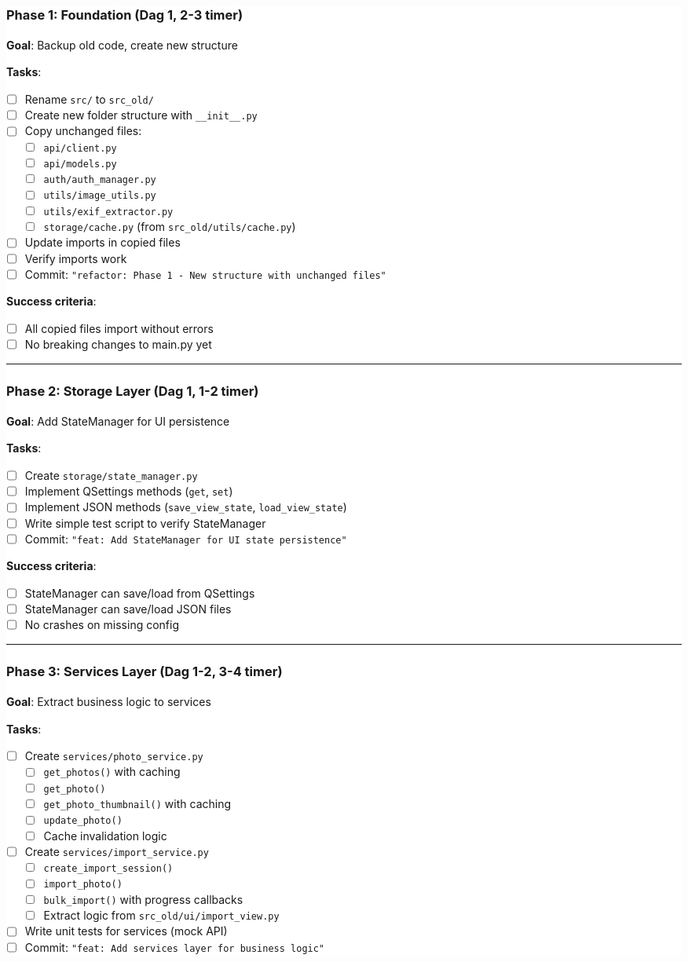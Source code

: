### Phase 1: Foundation (Dag 1, 2-3 timer)

**Goal**: Backup old code, create new structure

**Tasks**:
- [ ] Rename `src/` to `src_old/`
- [ ] Create new folder structure with `__init__.py`
- [ ] Copy unchanged files:
  - [ ] `api/client.py`
  - [ ] `api/models.py`
  - [ ] `auth/auth_manager.py`
  - [ ] `utils/image_utils.py`
  - [ ] `utils/exif_extractor.py`
  - [ ] `storage/cache.py` (from `src_old/utils/cache.py`)
- [ ] Update imports in copied files
- [ ] Verify imports work
- [ ] Commit: `"refactor: Phase 1 - New structure with unchanged files"`

**Success criteria**:
- [ ] All copied files import without errors
- [ ] No breaking changes to main.py yet

---

### Phase 2: Storage Layer (Dag 1, 1-2 timer)

**Goal**: Add StateManager for UI persistence

**Tasks**:
- [ ] Create `storage/state_manager.py`
- [ ] Implement QSettings methods (`get`, `set`)
- [ ] Implement JSON methods (`save_view_state`, `load_view_state`)
- [ ] Write simple test script to verify StateManager
- [ ] Commit: `"feat: Add StateManager for UI state persistence"`

**Success criteria**:
- [ ] StateManager can save/load from QSettings
- [ ] StateManager can save/load JSON files
- [ ] No crashes on missing config

---

### Phase 3: Services Layer (Dag 1-2, 3-4 timer)

**Goal**: Extract business logic to services

**Tasks**:
- [ ] Create `services/photo_service.py`
  - [ ] `get_photos()` with caching
  - [ ] `get_photo()`
  - [ ] `get_photo_thumbnail()` with caching
  - [ ] `update_photo()`
  - [ ] Cache invalidation logic
- [ ] Create `services/import_service.py`
  - [ ] `create_import_session()`
  - [ ] `import_photo()`
  - [ ] `bulk_import()` with progress callbacks
  - [ ] Extract logic from `src_old/ui/import_view.py`
- [ ] Write unit tests for services (mock API)
- [ ] Commit: `"feat: Add services layer for business logic"`
